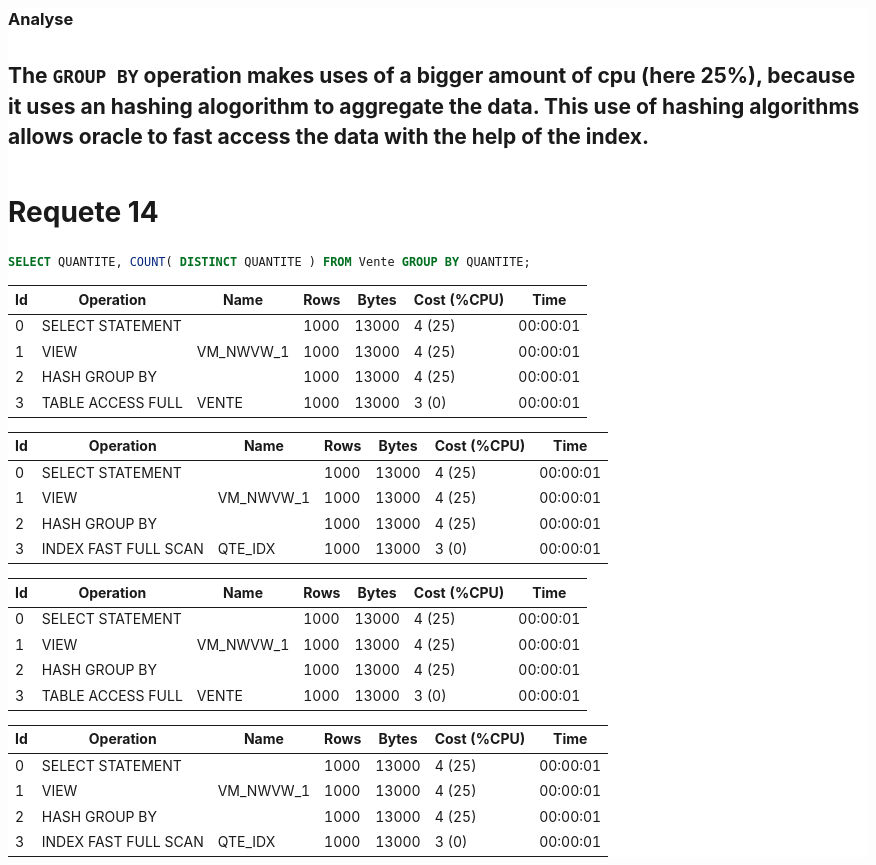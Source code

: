 ### Analyse

The `GROUP BY` operation makes uses of a bigger amount of cpu (here 25%), because it uses an hashing alogorithm to aggregate the data. This use of hashing algorithms allows oracle to fast access the data with the help of the index.
---------


# Requete 14

```sql
SELECT QUANTITE, COUNT( DISTINCT QUANTITE ) FROM Vente GROUP BY QUANTITE;
```
| Id  | Operation         | Name  | Rows  | Bytes | Cost (%CPU)| Time     |
|-----|-------------------|-------|-------|-------|------------|----------|
|   0 | SELECT STATEMENT    |           |  1000 | 13000 |     4  (25)| 00:00:01 |
|   1 |  VIEW               | VM_NWVW_1 |  1000 | 13000 |     4  (25)| 00:00:01 |
|   2 |   HASH GROUP BY     |           |  1000 | 13000 |     4  (25)| 00:00:01 |
|   3 |    TABLE ACCESS FULL| VENTE     |  1000 | 13000 |     3   (0)| 00:00:01 |

| Id  | Operation         | Name  | Rows  | Bytes | Cost (%CPU)| Time     |
|-----|-------------------|-------|-------|-------|------------|----------|
|   0 | SELECT STATEMENT       |           |  1000 | 13000 |     4  (25)| 00:00:01 |
|   1 |  VIEW                  | VM_NWVW_1 |  1000 | 13000 |     4  (25)| 00:00:01 |
|   2 |   HASH GROUP BY        |           |  1000 | 13000 |     4  (25)| 00:00:01 |
|   3 |    INDEX FAST FULL SCAN| QTE_IDX   |  1000 | 13000 |     3   (0)| 00:00:01 |

 
| Id  | Operation         | Name  | Rows  | Bytes | Cost (%CPU)| Time     |
|-----|-------------------|-------|-------|-------|------------|----------|
|   0 | SELECT STATEMENT    |           |  1000 | 13000 |     4  (25)| 00:00:01 |
|   1 |  VIEW               | VM_NWVW_1 |  1000 | 13000 |     4  (25)| 00:00:01 |
|   2 |   HASH GROUP BY     |           |  1000 | 13000 |     4  (25)| 00:00:01 |
|   3 |    TABLE ACCESS FULL| VENTE     |  1000 | 13000 |     3   (0)| 00:00:01 |

| Id  | Operation         | Name  | Rows  | Bytes | Cost (%CPU)| Time     |
|-----|-------------------|-------|-------|-------|------------|----------|
|   0 | SELECT STATEMENT       |           |  1000 | 13000 |     4  (25)| 00:00:01 |
|   1 |  VIEW                  | VM_NWVW_1 |  1000 | 13000 |     4  (25)| 00:00:01 |
|   2 |   HASH GROUP BY        |           |  1000 | 13000 |     4  (25)| 00:00:01 |
|   3 |    INDEX FAST FULL SCAN| QTE_IDX   |  1000 | 13000 |     3   (0)| 00:00:01 |
